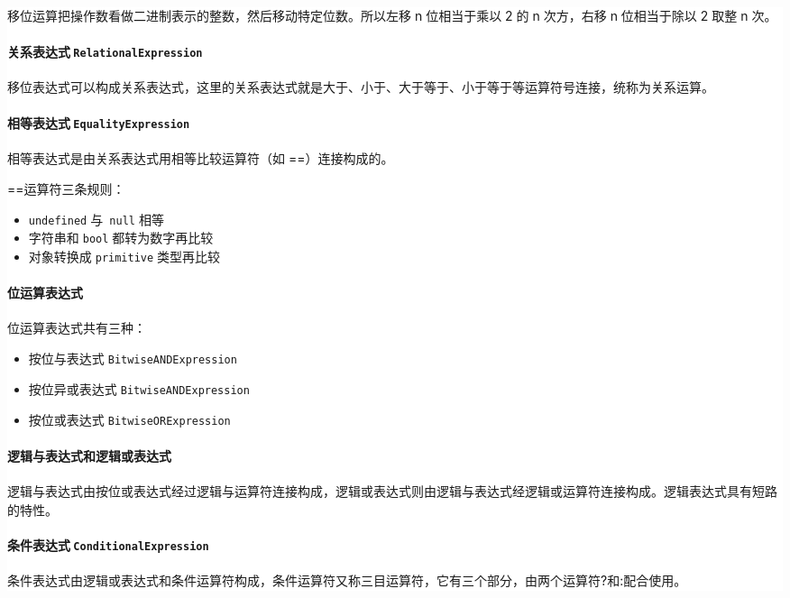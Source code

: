 移位运算把操作数看做二进制表示的整数，然后移动特定位数。所以左移 n 位相当于乘以 2 的 n 次方，右移 n 位相当于除以 2 取整 n 次。

#### 关系表达式 `RelationalExpression`

移位表达式可以构成关系表达式，这里的关系表达式就是大于、小于、大于等于、小于等于等运算符号连接，统称为关系运算。

#### 相等表达式 `EqualityExpression`

相等表达式是由关系表达式用相等比较运算符（如 ==）连接构成的。

\==运算符三条规则：

- `undefined` 与` null` 相等
- 字符串和 `bool` 都转为数字再比较
- 对象转换成 `primitive` 类型再比较

#### 位运算表达式

位运算表达式共有三种：

- 按位与表达式 `BitwiseANDExpression`

- 按位异或表达式 `BitwiseANDExpression`

- 按位或表达式 `BitwiseORExpression`

#### 逻辑与表达式和逻辑或表达式

逻辑与表达式由按位或表达式经过逻辑与运算符连接构成，逻辑或表达式则由逻辑与表达式经逻辑或运算符连接构成。逻辑表达式具有短路的特性。

#### 条件表达式 `ConditionalExpression`

条件表达式由逻辑或表达式和条件运算符构成，条件运算符又称三目运算符，它有三个部分，由两个运算符?和:配合使用。